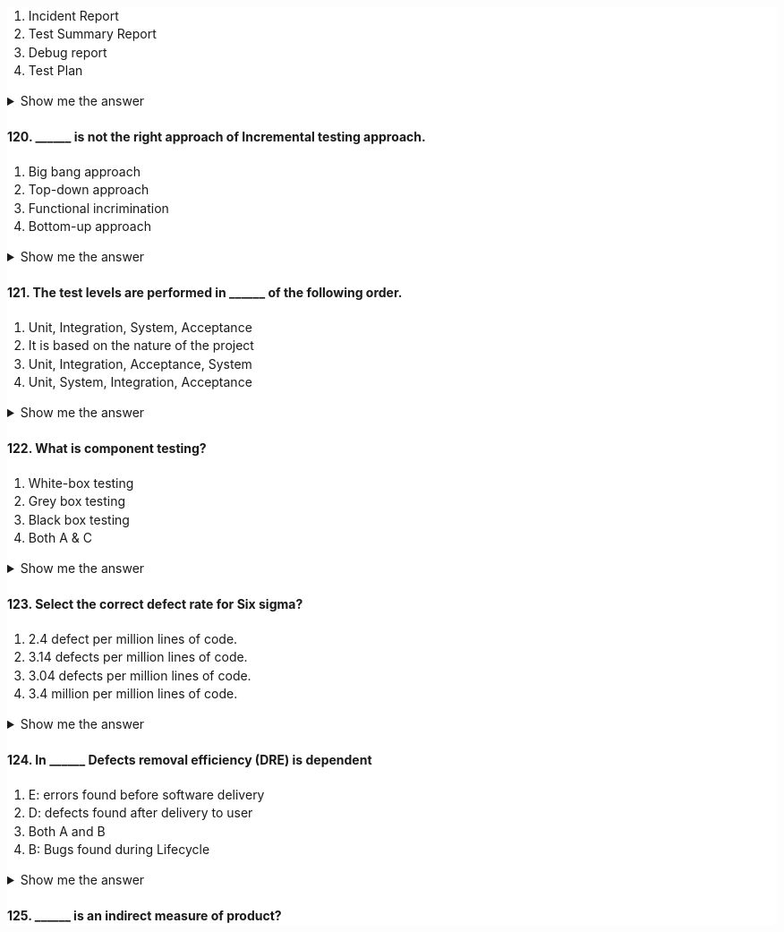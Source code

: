 1. Incident Report
2. Test Summary Report
3. Debug report
4. Test Plan

<details><summary>Show me the answer</summary></details>

#### 120. \_\_\_\_\_\_ is not the right approach of Incremental testing approach.

1. Big bang approach
2. Top-down approach
3. Functional incrimination
4. Bottom-up approach

<details><summary>Show me the answer</summary></details>

#### 121. The test levels are performed in \_\_\_\_\_\_ of the following order.

1. Unit, Integration, System, Acceptance
2. It is based on the nature of the project
3. Unit, Integration, Acceptance, System
4. Unit, System, Integration, Acceptance

<details><summary>Show me the answer</summary></details>

#### 122. What is component testing?

1. White-box testing
2. Grey box testing
3. Black box testing
4. Both A & C

<details><summary>Show me the answer</summary></details>

#### 123. Select the correct defect rate for Six sigma?

1. 2.4 defect per million lines of code.
2. 3.14 defects per million lines of code.
3. 3.04 defects per million lines of code.
4. 3.4 million per million lines of code.

<details><summary>Show me the answer</summary></details>

#### 124. In \_\_\_\_\_\_ Defects removal efficiency (DRE) is dependent

1. E: errors found before software delivery
2. D: defects found after delivery to user
3. Both A and B
4. B: Bugs found during Lifecycle

<details><summary>Show me the answer</summary></details>

#### 125. \_\_\_\_\_\_ is an indirect measure of product?

